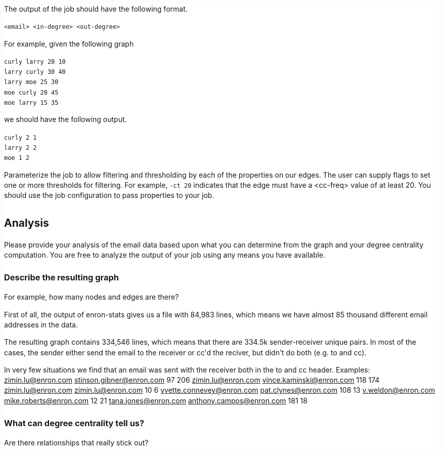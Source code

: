 The output of the job should have the following format.

```
<email> <in-degree> <out-degree>
```

For example, given the following graph

```
curly larry 20 10 
larry curly 30 40
larry moe 25 30 
moe curly 20 45
moe larry 15 35
```
we should have the following output.

```
curly 2 1
larry 2 2
moe 1 2
```

Parameterize the job to allow filtering and thresholding by each of the properties on our edges.
The user can supply flags to set one or more thresholds for filtering. 
For example, ```-ct 20``` indicates that the edge must have a \<cc-freq\> value of at least 20. 
You should use the job configuration to pass properties to your job.

## Analysis
Please provide your analysis of the email data based upon what you can determine from the graph and your degree centrality computation.
You are free to analyze the output of your job using any means you have available.

### Describe the resulting graph
For example, how many nodes and edges are there? 

First of all, the output of enron-stats gives us a file with 84,983 lines, which means we have almost 85 thousand different email addresses in the data.

The resulting graph contains 334,546 lines, which means that there are 334.5k sender-receiver unique pairs. In most of the cases, the sender either send the email to the receiver or cc'd the reciver, but didn't do both (e.g. to and cc).

In very few situations we find that an email was sent with the receiver both in the to and cc header. Examples:
zimin.lu@enron.com  stinson.gibner@enron.com    97  206
zimin.lu@enron.com  vince.kaminski@enron.com    118 174
zimin.lu@enron.com  zimin.lu@enron.com  10  6
yvette.connevey@enron.com   pat.clynes@enron.com    108 13
v.weldon@enron.com  mike.roberts@enron.com  12  21
tana.jones@enron.com    anthony.campos@enron.com    181 18


### What can degree centrality tell us?
Are there relationships that really stick out? 

